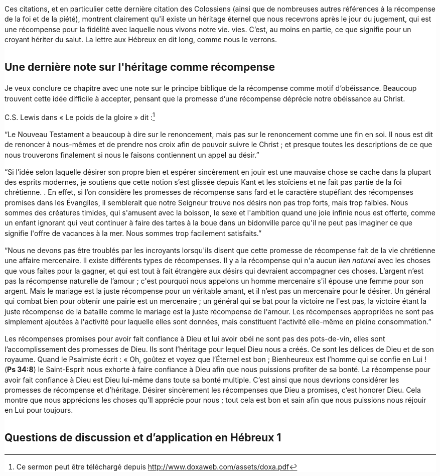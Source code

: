 Ces citations, et en particulier cette dernière citation des Colossiens (ainsi que de nombreuses autres références à la récompense de la foi et de la piété), montrent clairement qu'il existe un héritage éternel que nous recevrons après le jour du jugement, qui est une récompense pour la fidélité avec laquelle nous vivons notre vie. vies. C’est, au moins en partie, ce que signifie pour un croyant hériter du salut. La lettre aux Hébreux en dit long, comme nous le verrons.

## Une dernière note sur l'héritage comme récompense

Je veux conclure ce chapitre avec une note sur le principe biblique de la récompense comme motif d’obéissance. Beaucoup trouvent cette idée difficile à accepter, pensant que la promesse d’une récompense déprécie notre obéissance au Christ.

C.S. Lewis dans « Le poids de la gloire » dit :[^23]

[^23]: Ce sermon peut être téléchargé depuis http://www.doxaweb.com/assets/doxa.pdf

“Le Nouveau Testament a beaucoup à dire sur le renoncement, mais pas sur le renoncement comme une fin en soi. Il nous est dit de renoncer à nous-mêmes et de prendre nos croix afin de pouvoir suivre le Christ ; et presque toutes les descriptions de ce que nous trouverons finalement si nous le faisons contiennent un appel au désir.”

“Si l’idée selon laquelle désirer son propre bien et espérer sincèrement en jouir est une mauvaise chose se cache dans la plupart des esprits modernes, je soutiens que cette notion s’est glissée depuis Kant et les stoïciens et ne fait pas partie de la foi chrétienne. . En effet, si l’on considère les promesses de récompense sans fard et le caractère stupéfiant des récompenses promises dans les Évangiles, il semblerait que notre Seigneur trouve nos désirs non pas trop forts, mais trop faibles. Nous sommes des créatures timides, qui s'amusent avec la boisson, le sexe et l'ambition quand une joie infinie nous est offerte, comme un enfant ignorant qui veut continuer à faire des tartes à la boue dans un bidonville parce qu'il ne peut pas imaginer ce que signifie l'offre de vacances à la mer. Nous sommes trop facilement satisfaits.”

“Nous ne devons pas être troublés par les incroyants lorsqu'ils disent que cette promesse de récompense fait de la vie chrétienne une affaire mercenaire. Il existe différents types de récompenses. Il y a la récompense qui n'a aucun *lien naturel* avec les choses que vous faites pour la gagner, et qui est tout à fait étrangère aux désirs qui devraient accompagner ces choses. L’argent n’est pas la récompense naturelle de l’amour ; c'est pourquoi nous appelons un homme mercenaire s'il épouse une femme pour son argent. Mais le mariage est la juste récompense pour un véritable amant, et il n’est pas un mercenaire pour le désirer. Un général qui combat bien pour obtenir une pairie est un mercenaire ; un général qui se bat pour la victoire ne l'est pas, la victoire étant la juste récompense de la bataille comme le mariage est la juste récompense de l'amour. Les récompenses appropriées ne sont pas simplement ajoutées à l'activité pour laquelle elles sont données, mais constituent l'activité elle-même en pleine consommation.”

Les récompenses promises pour avoir fait confiance à Dieu et lui avoir obéi ne sont pas des pots-de-vin, elles sont l’accomplissement des promesses de Dieu. Ils sont l’héritage pour lequel Dieu nous a créés. Ce sont les délices de Dieu et de son royaume. Quand le Psalmiste écrit : « Oh, goûtez et voyez que l’Éternel est bon ; Bienheureux est l’homme qui se confie en Lui ! (**Ps 34:8**) le Saint-Esprit nous exhorte à faire confiance à Dieu afin que nous puissions profiter de sa bonté. La récompense pour avoir fait confiance à Dieu est Dieu lui-même dans toute sa bonté multiple. C’est ainsi que nous devrions considérer les promesses de récompense et d’héritage. Désirer sincèrement les récompenses que Dieu a promises, c’est honorer Dieu. Cela montre que nous apprécions les choses qu’Il ​​apprécie pour nous ; tout cela est bon et sain afin que nous puissions nous réjouir en Lui pour toujours.

## Questions de discussion et d’application en Hébreux 1


[^1]: Voir les actes 7:30,38,53 et fille 3:19, Héb 2:2. Les Juifs, croyant que l’homme ne peut pas voir Dieu et vivre, pensaient que Moïse avait reçu la Loi par la médiation d’un ange plutôt que directement de Dieu. « Dieu fait que ses anges soient des vents et ses serviteurs des flammes de feu » Héb. 1:7,citant Ps 104:4.
[^2]: Voir le chapitre 2 de ce livre.
[^3]: “C’est pourquoi Dieu l’a exalté au plus haut lieu et lui a donné le nom qui est au-dessus de tout nom » (**Phil 2:9**)
[^4]: Voir le chapitre 4. Un Nazaréen était un juif croyant en Jésus comme le Messie.
[^5]: Gén. 6:2 pourrait être cité, mais on ne nous dit pas que ces « fils » étaient des anges, et « fils » est probablement utilisé ici d’une manière beaucoup plus vague.
[^6]: Sur le chemin d'Emmaüs – voir Luc 24:27.
[^7]: Interprétation basée sur l’hypothèse que toutes les Écritures pointent en fin de compte vers la venue du Messie.
[^8]: La Septante était une traduction grecque très appréciée des écritures hébraïques, réalisée par 72 des érudits juifs entre 3rd et 1er siècle avant JC.
[^9]: Le résultat fut un échec. Il s’agissait d’une traduction littérale mot à mot illisible, un peu comme la « traduction littérale de Youngs ». Voir Bruce, *La flamme qui se propage* p266.
[^10]: Cette citation se trouve dans Deut. 32:43 dans la Septante et les manuscrits de la mer Morte, mais pas dans nos traductions de l'hébreu.
[^11]: Les Juifs croyaient que le buisson ardent de Moïse était un ange déguisé en feu et que la rencontre d’Élie avec les tremblements de terre et le vent (1Ki 19:11) C’était aussi une rencontre avec des anges jouant le rôle sur ordre de Dieu.
[^12]: Jer 31:33, Ézéchiel 36:26-27, Joël 2:28-29
[^13]: Tour 20:11 “La terre et le ciel ont fui sa présence et il n’y avait plus de place pour eux.”
[^14]: Mat 16:16-17 Les aveux de Pierre.
[^15]: Jn 14:27, 15:11
[^16]: Jer 32:19 “Tes yeux sont ouverts sur toutes les voies des hommes;”
[^17]: J’utilise « appel » de manière biblique, c’est-à-dire notre appel à la foi salvatrice, et non un appel à être missionnaire ou médecin.
[^18]: Éph 4:13, 5:27
[^19]: “Je ferai des nations votre héritage, et des extrémités de la terre votre possession.» (Ps. 2:8)
[^20]: Ces analogies, utilisées par Jésus, signifient vivre et parler d’une manière pieuse qui apporte la bonté et la vérité aux autres.
[^21]: Jn 15:9,12 “Comme le Père m’a aimé, moi aussi je vous ai aimé. Maintenant reste dans mon amour…. Aimez-vous comme je vous ai aimés. Et Jn 17:26 “… que l'amour que tu as pour moi soit en eux et que moi-même je sois en eux.”
[^22]: Jn 14:10 “Les paroles que je vous dis, je ne les dis pas de ma propre autorité ; mais le Père qui demeure en moi fait les œuvres. (NKJV) Voir aussi Matt 8:9 Le centurion.